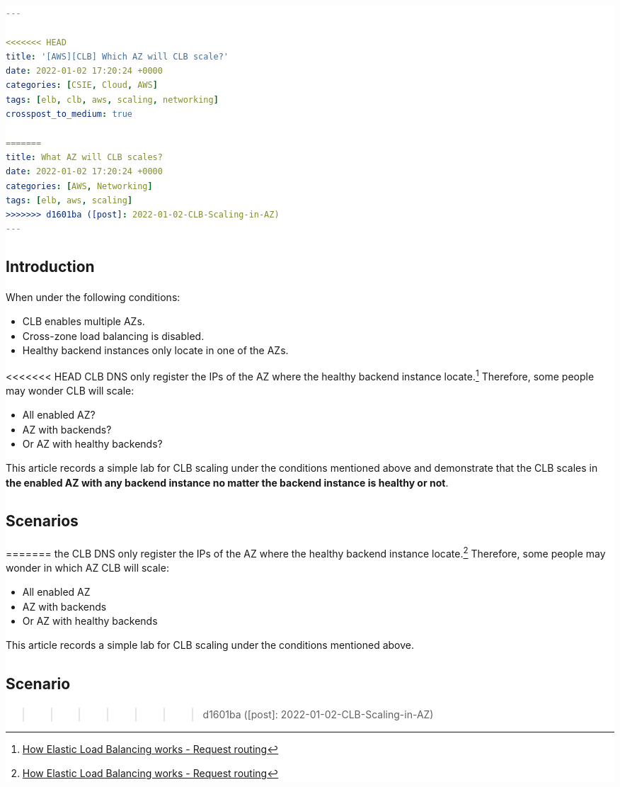 ```yaml
---

<<<<<<< HEAD
title: '[AWS][CLB] Which AZ will CLB scale?'
date: 2022-01-02 17:20:24 +0000
categories: [CSIE, Cloud, AWS]
tags: [elb, clb, aws, scaling, networking]
crosspost_to_medium: true

=======
title: What AZ will CLB scales?
date: 2022-01-02 17:20:24 +0000
categories: [AWS, Networking]
tags: [elb, aws, scaling]
>>>>>>> d1601ba ([post]: 2022-01-02-CLB-Scaling-in-AZ)
---
```



## Introduction

When under the following conditions:

- CLB enables multiple AZs.
- Cross-zone load balancing is disabled.
- Healthy backend instances only locate in one of the AZs.

<<<<<<< HEAD
CLB DNS only register the IPs of the AZ where the healthy backend instance locate.[^1] Therefore, some people may wonder CLB will scale:

- All enabled AZ?
- AZ with backends?
- Or AZ with healthy backends?

This article records a simple lab for CLB scaling under the conditions mentioned above and demonstrate that the CLB scales in **the enabled AZ with any backend instance no matter the backend instance is healthy or not**.

## Scenarios
=======
the CLB DNS only register the IPs of the AZ where the healthy backend instance locate.[^1] Therefore, some people may wonder in which AZ CLB will scale:

- All enabled AZ
- AZ with backends
- Or AZ with healthy backends

This article records a simple lab for CLB scaling under the conditions mentioned above.

## Scenario
>>>>>>> d1601ba ([post]: 2022-01-02-CLB-Scaling-in-AZ)


[^1]: [How Elastic Load Balancing works - Request routing](https://docs.aws.amazon.com/elasticloadbalancing/latest/userguide/how-elastic-load-balancing-works.html#request-routing)
[^2]: [ab - Apache HTTP server benchmarking tool - Apache HTTP Server Version 2.4](https://httpd.apache.org/docs/2.4/programs/ab.html)
[^3]: [Improving Performance and Reducing Cost Using Availability Zone Affinity - AWS Architecture Blog](https://aws.amazon.com/blogs/architecture/improving-performance-and-reducing-cost-using-availability-zone-affinity/)
[^3]: [Improving Performance and Reducing Cost Using Availability Zone Affinity | AWS Architecture Blog](https://aws.amazon.com/blogs/architecture/improving-performance-and-reducing-cost-using-availability-zone-affinity/)